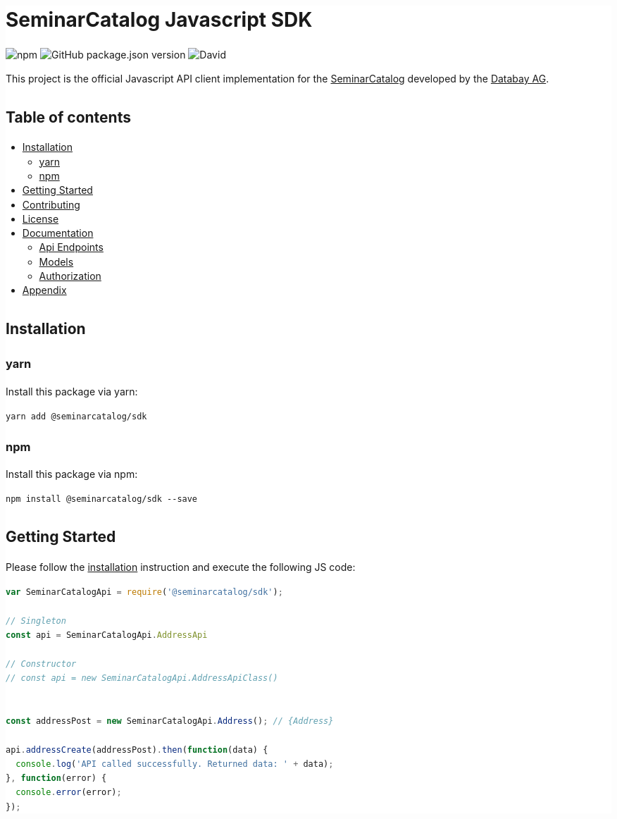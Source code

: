 # SeminarCatalog Javascript SDK

![npm](https://img.shields.io/npm/v/@seminarcatalog/sdk)
![GitHub package.json version](https://img.shields.io/github/package-json/v/SeminarCatalog/js-sdk)
![David](https://img.shields.io/david/seminarcatalog/sdk)

This project is the official Javascript API client implementation for the [SeminarCatalog](https://www.databay.de/landing-pages/seminarmanagement)
developed by the [Databay AG](https://www.databay.de).

## Table of contents

* [Installation](#installation)
    * [yarn](#yarn)
    * [npm](#npm)
* [Getting Started](#getting-started)
* [Contributing](#contributing)
* [License](#license)
* [Documentation](#documentation)
    * [Api Endpoints](#documentation-for-api-endpoints)
    * [Models](#documentation-for-models)
    * [Authorization](#documentation-for-authorization)
* [Appendix](#appendix)

## Installation

### yarn

Install this package via yarn:

```shell
yarn add @seminarcatalog/sdk
```

### npm

Install this package via npm:

```shell
npm install @seminarcatalog/sdk --save
```

## Getting Started

Please follow the [installation](#installation) instruction and execute the following JS code:

```javascript
var SeminarCatalogApi = require('@seminarcatalog/sdk');

// Singleton
const api = SeminarCatalogApi.AddressApi

// Constructor
// const api = new SeminarCatalogApi.AddressApiClass()


const addressPost = new SeminarCatalogApi.Address(); // {Address} 

api.addressCreate(addressPost).then(function(data) {
  console.log('API called successfully. Returned data: ' + data);
}, function(error) {
  console.error(error);
});
```